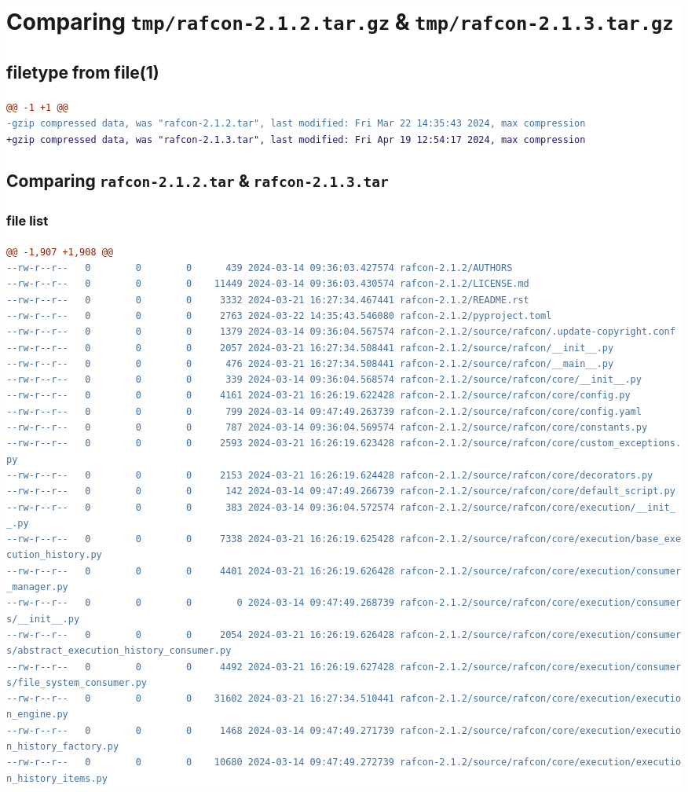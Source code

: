 # Comparing `tmp/rafcon-2.1.2.tar.gz` & `tmp/rafcon-2.1.3.tar.gz`

## filetype from file(1)

```diff
@@ -1 +1 @@
-gzip compressed data, was "rafcon-2.1.2.tar", last modified: Fri Mar 22 14:35:43 2024, max compression
+gzip compressed data, was "rafcon-2.1.3.tar", last modified: Fri Apr 19 12:54:17 2024, max compression
```

## Comparing `rafcon-2.1.2.tar` & `rafcon-2.1.3.tar`

### file list

```diff
@@ -1,907 +1,908 @@
--rw-r--r--   0        0        0      439 2024-03-14 09:36:03.427574 rafcon-2.1.2/AUTHORS
--rw-r--r--   0        0        0    11449 2024-03-14 09:36:03.430574 rafcon-2.1.2/LICENSE.md
--rw-r--r--   0        0        0     3332 2024-03-21 16:27:34.467441 rafcon-2.1.2/README.rst
--rw-r--r--   0        0        0     2763 2024-03-22 14:35:43.546080 rafcon-2.1.2/pyproject.toml
--rw-r--r--   0        0        0     1379 2024-03-14 09:36:04.567574 rafcon-2.1.2/source/rafcon/.update-copyright.conf
--rw-r--r--   0        0        0     2057 2024-03-21 16:27:34.508441 rafcon-2.1.2/source/rafcon/__init__.py
--rw-r--r--   0        0        0      476 2024-03-21 16:27:34.508441 rafcon-2.1.2/source/rafcon/__main__.py
--rw-r--r--   0        0        0      339 2024-03-14 09:36:04.568574 rafcon-2.1.2/source/rafcon/core/__init__.py
--rw-r--r--   0        0        0     4161 2024-03-21 16:26:19.622428 rafcon-2.1.2/source/rafcon/core/config.py
--rw-r--r--   0        0        0      799 2024-03-14 09:47:49.263739 rafcon-2.1.2/source/rafcon/core/config.yaml
--rw-r--r--   0        0        0      787 2024-03-14 09:36:04.569574 rafcon-2.1.2/source/rafcon/core/constants.py
--rw-r--r--   0        0        0     2593 2024-03-21 16:26:19.623428 rafcon-2.1.2/source/rafcon/core/custom_exceptions.py
--rw-r--r--   0        0        0     2153 2024-03-21 16:26:19.624428 rafcon-2.1.2/source/rafcon/core/decorators.py
--rw-r--r--   0        0        0      142 2024-03-14 09:47:49.266739 rafcon-2.1.2/source/rafcon/core/default_script.py
--rw-r--r--   0        0        0      383 2024-03-14 09:36:04.572574 rafcon-2.1.2/source/rafcon/core/execution/__init__.py
--rw-r--r--   0        0        0     7338 2024-03-21 16:26:19.625428 rafcon-2.1.2/source/rafcon/core/execution/base_execution_history.py
--rw-r--r--   0        0        0     4401 2024-03-21 16:26:19.626428 rafcon-2.1.2/source/rafcon/core/execution/consumer_manager.py
--rw-r--r--   0        0        0        0 2024-03-14 09:47:49.268739 rafcon-2.1.2/source/rafcon/core/execution/consumers/__init__.py
--rw-r--r--   0        0        0     2054 2024-03-21 16:26:19.626428 rafcon-2.1.2/source/rafcon/core/execution/consumers/abstract_execution_history_consumer.py
--rw-r--r--   0        0        0     4492 2024-03-21 16:26:19.627428 rafcon-2.1.2/source/rafcon/core/execution/consumers/file_system_consumer.py
--rw-r--r--   0        0        0    31602 2024-03-21 16:27:34.510441 rafcon-2.1.2/source/rafcon/core/execution/execution_engine.py
--rw-r--r--   0        0        0     1468 2024-03-14 09:47:49.271739 rafcon-2.1.2/source/rafcon/core/execution/execution_history_factory.py
--rw-r--r--   0        0        0    10680 2024-03-14 09:47:49.272739 rafcon-2.1.2/source/rafcon/core/execution/execution_history_items.py
```